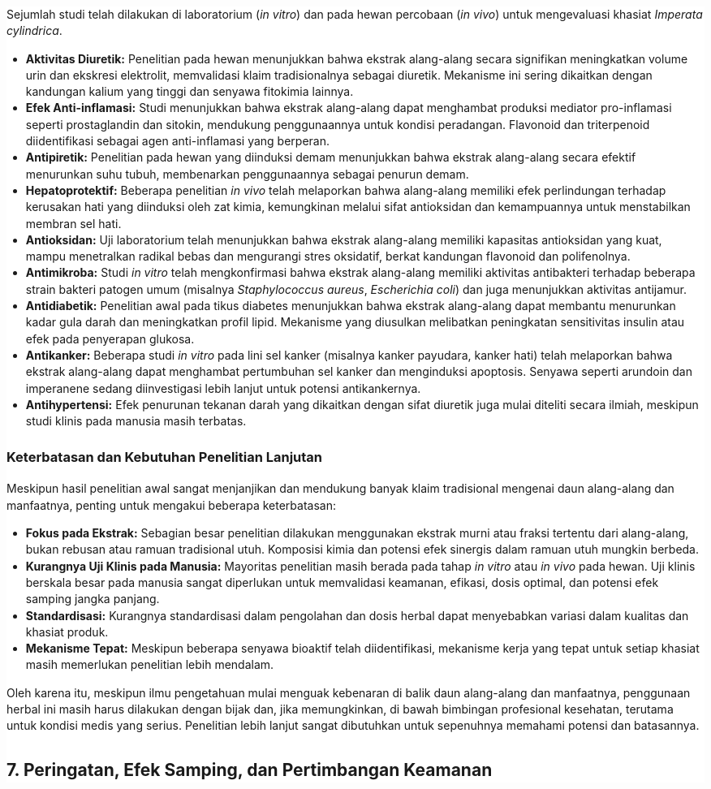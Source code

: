 Sejumlah studi telah dilakukan di laboratorium (*in vitro*) dan pada hewan percobaan (*in vivo*) untuk mengevaluasi khasiat *Imperata cylindrica*.

*   **Aktivitas Diuretik:** Penelitian pada hewan menunjukkan bahwa ekstrak alang-alang secara signifikan meningkatkan volume urin dan ekskresi elektrolit, memvalidasi klaim tradisionalnya sebagai diuretik. Mekanisme ini sering dikaitkan dengan kandungan kalium yang tinggi dan senyawa fitokimia lainnya.
*   **Efek Anti-inflamasi:** Studi menunjukkan bahwa ekstrak alang-alang dapat menghambat produksi mediator pro-inflamasi seperti prostaglandin dan sitokin, mendukung penggunaannya untuk kondisi peradangan. Flavonoid dan triterpenoid diidentifikasi sebagai agen anti-inflamasi yang berperan.
*   **Antipiretik:** Penelitian pada hewan yang diinduksi demam menunjukkan bahwa ekstrak alang-alang secara efektif menurunkan suhu tubuh, membenarkan penggunaannya sebagai penurun demam.
*   **Hepatoprotektif:** Beberapa penelitian *in vivo* telah melaporkan bahwa alang-alang memiliki efek perlindungan terhadap kerusakan hati yang diinduksi oleh zat kimia, kemungkinan melalui sifat antioksidan dan kemampuannya untuk menstabilkan membran sel hati.
*   **Antioksidan:** Uji laboratorium telah menunjukkan bahwa ekstrak alang-alang memiliki kapasitas antioksidan yang kuat, mampu menetralkan radikal bebas dan mengurangi stres oksidatif, berkat kandungan flavonoid dan polifenolnya.
*   **Antimikroba:** Studi *in vitro* telah mengkonfirmasi bahwa ekstrak alang-alang memiliki aktivitas antibakteri terhadap beberapa strain bakteri patogen umum (misalnya *Staphylococcus aureus*, *Escherichia coli*) dan juga menunjukkan aktivitas antijamur.
*   **Antidiabetik:** Penelitian awal pada tikus diabetes menunjukkan bahwa ekstrak alang-alang dapat membantu menurunkan kadar gula darah dan meningkatkan profil lipid. Mekanisme yang diusulkan melibatkan peningkatan sensitivitas insulin atau efek pada penyerapan glukosa.
*   **Antikanker:** Beberapa studi *in vitro* pada lini sel kanker (misalnya kanker payudara, kanker hati) telah melaporkan bahwa ekstrak alang-alang dapat menghambat pertumbuhan sel kanker dan menginduksi apoptosis. Senyawa seperti arundoin dan imperanene sedang diinvestigasi lebih lanjut untuk potensi antikankernya.
*   **Antihypertensi:** Efek penurunan tekanan darah yang dikaitkan dengan sifat diuretik juga mulai diteliti secara ilmiah, meskipun studi klinis pada manusia masih terbatas.

### Keterbatasan dan Kebutuhan Penelitian Lanjutan

Meskipun hasil penelitian awal sangat menjanjikan dan mendukung banyak klaim tradisional mengenai daun alang-alang dan manfaatnya, penting untuk mengakui beberapa keterbatasan:

*   **Fokus pada Ekstrak:** Sebagian besar penelitian dilakukan menggunakan ekstrak murni atau fraksi tertentu dari alang-alang, bukan rebusan atau ramuan tradisional utuh. Komposisi kimia dan potensi efek sinergis dalam ramuan utuh mungkin berbeda.
*   **Kurangnya Uji Klinis pada Manusia:** Mayoritas penelitian masih berada pada tahap *in vitro* atau *in vivo* pada hewan. Uji klinis berskala besar pada manusia sangat diperlukan untuk memvalidasi keamanan, efikasi, dosis optimal, dan potensi efek samping jangka panjang.
*   **Standardisasi:** Kurangnya standardisasi dalam pengolahan dan dosis herbal dapat menyebabkan variasi dalam kualitas dan khasiat produk.
*   **Mekanisme Tepat:** Meskipun beberapa senyawa bioaktif telah diidentifikasi, mekanisme kerja yang tepat untuk setiap khasiat masih memerlukan penelitian lebih mendalam.

Oleh karena itu, meskipun ilmu pengetahuan mulai menguak kebenaran di balik daun alang-alang dan manfaatnya, penggunaan herbal ini masih harus dilakukan dengan bijak dan, jika memungkinkan, di bawah bimbingan profesional kesehatan, terutama untuk kondisi medis yang serius. Penelitian lebih lanjut sangat dibutuhkan untuk sepenuhnya memahami potensi dan batasannya.

## 7. Peringatan, Efek Samping, dan Pertimbangan Keamanan
